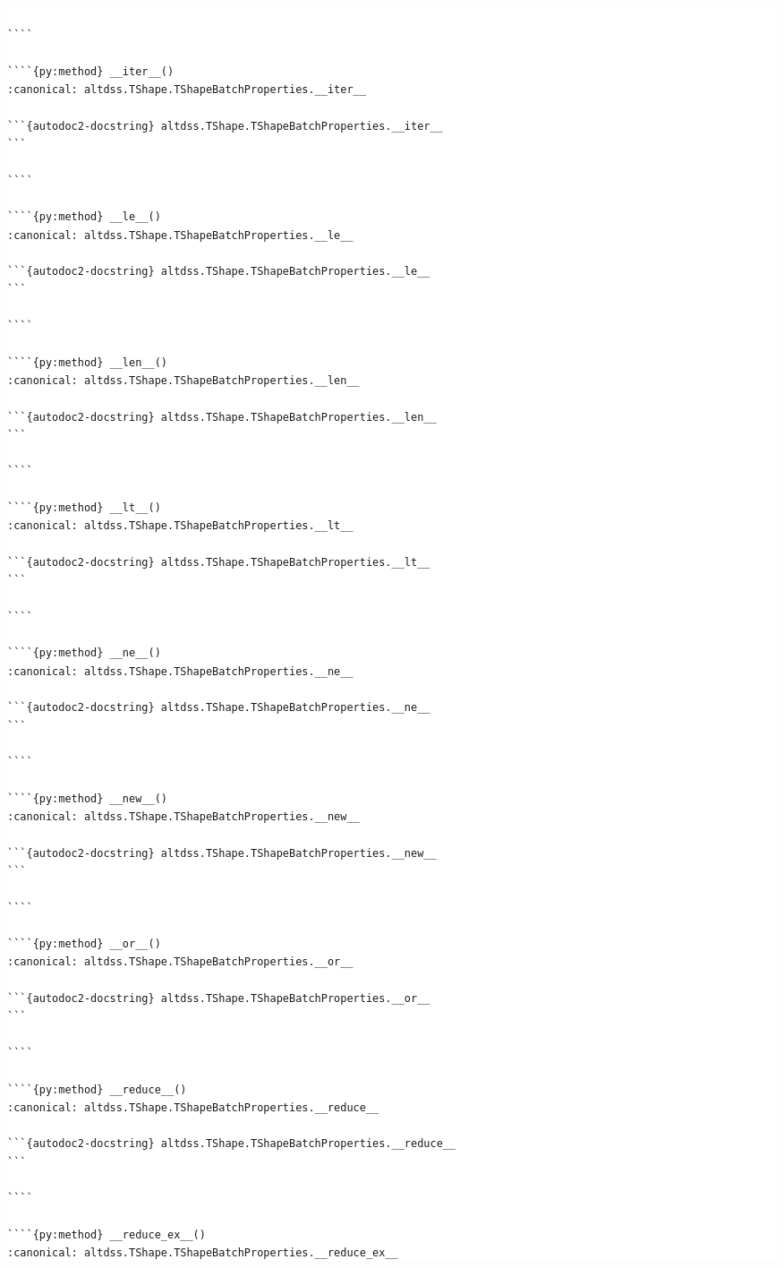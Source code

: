 `````{py:class} TShapeBatchProperties()

````

````{py:method} __iter__()
:canonical: altdss.TShape.TShapeBatchProperties.__iter__

```{autodoc2-docstring} altdss.TShape.TShapeBatchProperties.__iter__
```

````

````{py:method} __le__()
:canonical: altdss.TShape.TShapeBatchProperties.__le__

```{autodoc2-docstring} altdss.TShape.TShapeBatchProperties.__le__
```

````

````{py:method} __len__()
:canonical: altdss.TShape.TShapeBatchProperties.__len__

```{autodoc2-docstring} altdss.TShape.TShapeBatchProperties.__len__
```

````

````{py:method} __lt__()
:canonical: altdss.TShape.TShapeBatchProperties.__lt__

```{autodoc2-docstring} altdss.TShape.TShapeBatchProperties.__lt__
```

````

````{py:method} __ne__()
:canonical: altdss.TShape.TShapeBatchProperties.__ne__

```{autodoc2-docstring} altdss.TShape.TShapeBatchProperties.__ne__
```

````

````{py:method} __new__()
:canonical: altdss.TShape.TShapeBatchProperties.__new__

```{autodoc2-docstring} altdss.TShape.TShapeBatchProperties.__new__
```

````

````{py:method} __or__()
:canonical: altdss.TShape.TShapeBatchProperties.__or__

```{autodoc2-docstring} altdss.TShape.TShapeBatchProperties.__or__
```

````

````{py:method} __reduce__()
:canonical: altdss.TShape.TShapeBatchProperties.__reduce__

```{autodoc2-docstring} altdss.TShape.TShapeBatchProperties.__reduce__
```

````

````{py:method} __reduce_ex__()
:canonical: altdss.TShape.TShapeBatchProperties.__reduce_ex__

`````